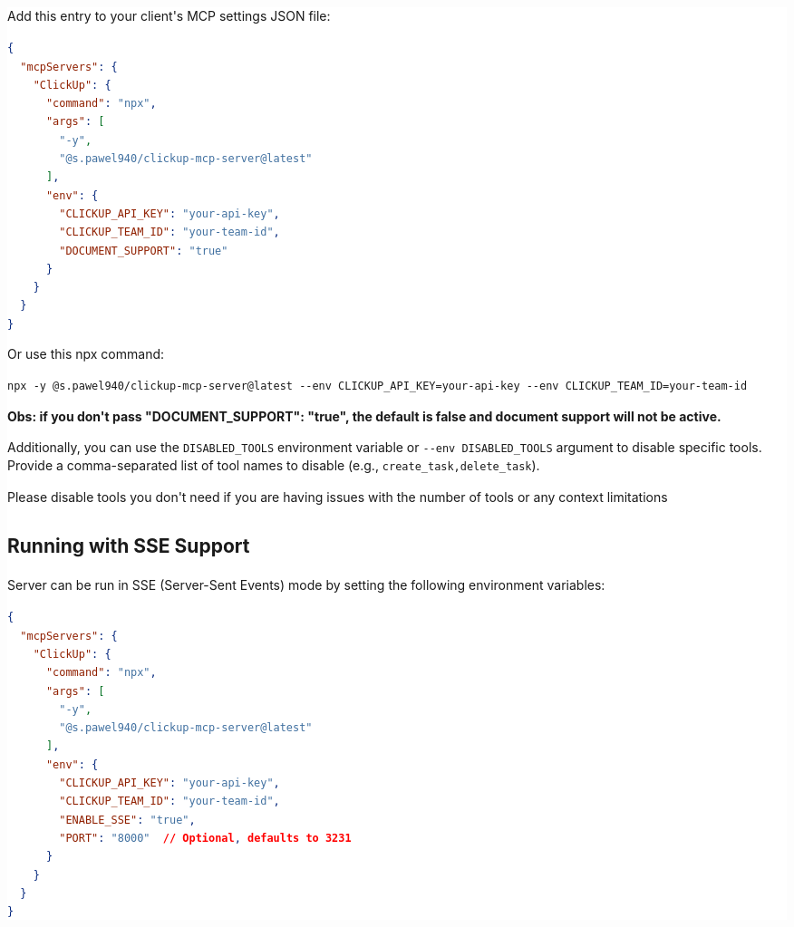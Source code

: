 Add this entry to your client's MCP settings JSON file:

```json
{
  "mcpServers": {
    "ClickUp": {
      "command": "npx",
      "args": [
        "-y",
        "@s.pawel940/clickup-mcp-server@latest"
      ],
      "env": {
        "CLICKUP_API_KEY": "your-api-key",
        "CLICKUP_TEAM_ID": "your-team-id",
        "DOCUMENT_SUPPORT": "true"
      }
    }
  }
}
```

Or use this npx command:

`npx -y @s.pawel940/clickup-mcp-server@latest --env CLICKUP_API_KEY=your-api-key --env CLICKUP_TEAM_ID=your-team-id`

**Obs: if you don't pass "DOCUMENT_SUPPORT": "true", the default is false and document support will not be active.**

Additionally, you can use the `DISABLED_TOOLS` environment variable or `--env DISABLED_TOOLS` argument to disable specific tools. Provide a comma-separated list of tool names to disable (e.g., `create_task,delete_task`).

Please disable tools you don't need if you are having issues with the number of tools or any context limitations

## Running with SSE Support

Server can be run in SSE (Server-Sent Events) mode by setting the following environment variables:

```json
{
  "mcpServers": {
    "ClickUp": {
      "command": "npx",
      "args": [
        "-y",
        "@s.pawel940/clickup-mcp-server@latest"
      ],
      "env": {
        "CLICKUP_API_KEY": "your-api-key",
        "CLICKUP_TEAM_ID": "your-team-id",
        "ENABLE_SSE": "true",
        "PORT": "8000"  // Optional, defaults to 3231
      }
    }
  }
}
```
